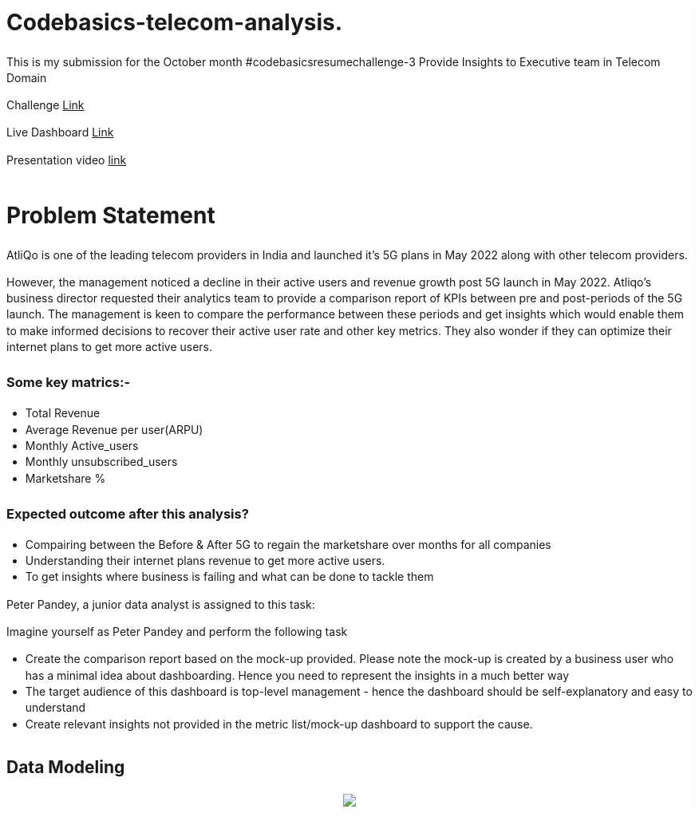 
# Codebasics-telecom-analysis.

This is my submission for the October month #codebasicsresumechallenge-3 Provide Insights to Executive team in Telecom Domain

Challenge [Link](https://codebasics.io/event/codebasics-resume-project-challenge)

Live Dashboard [Link](https://www.novypro.com/project/codebasics-telecom-analysis)

Presentation video [link](https://www.linkedin.com/posts/mrajesh1312_codebasicsresumechallenge-activity-7006345206300053504-G-Qe?utm_source=share&utm_medium=member_desktop)

# Problem Statement

AtliQo is one of the leading telecom providers in India and launched it’s 5G plans in May 2022 along with other telecom providers.

However, the management noticed a decline in their active users and revenue growth post 5G launch in May 2022.
Atliqo’s business director requested their analytics team to provide a comparison report of KPIs between pre and post-periods of the 5G launch.
The management is keen to compare the performance between these periods and get insights which would enable them to make informed decisions to recover their active user rate and other key metrics.
They also wonder if they can optimize their internet plans to get more active users. 

### Some key matrics:-

- Total Revenue 
- Average Revenue per user(ARPU)
- Monthly Active_users 
- Monthly unsubscribed_users 
- Marketshare %

### Expected outcome after this analysis?

- Compairing between the Before & After 5G to regain the marketshare over months for all companies
- Understanding their internet plans revenue to get more active users.
- To get insights where business is failing and what can be done to tackle them


Peter Pandey, a junior data analyst is assigned to this task:  

Imagine yourself as Peter Pandey and perform the following task

- Create the comparison report based on the mock-up provided. Please note the mock-up  is created by a business user who has a minimal idea about dashboarding. 
Hence you need to represent the insights in a much better way
- The target audience of this dashboard is top-level management - hence the dashboard should be self-explanatory and easy to understand
- Create relevant insights not provided in the metric list/mock-up dashboard to support the cause.

## Data Modeling 
<p align="center">
  <img src="https://github.com/rajeshkumar1312/codebasics-telecom-analysis./blob/main/Dashboard/Data%20modeling--codebasics-telecom-project.png" height="400">
</p>
